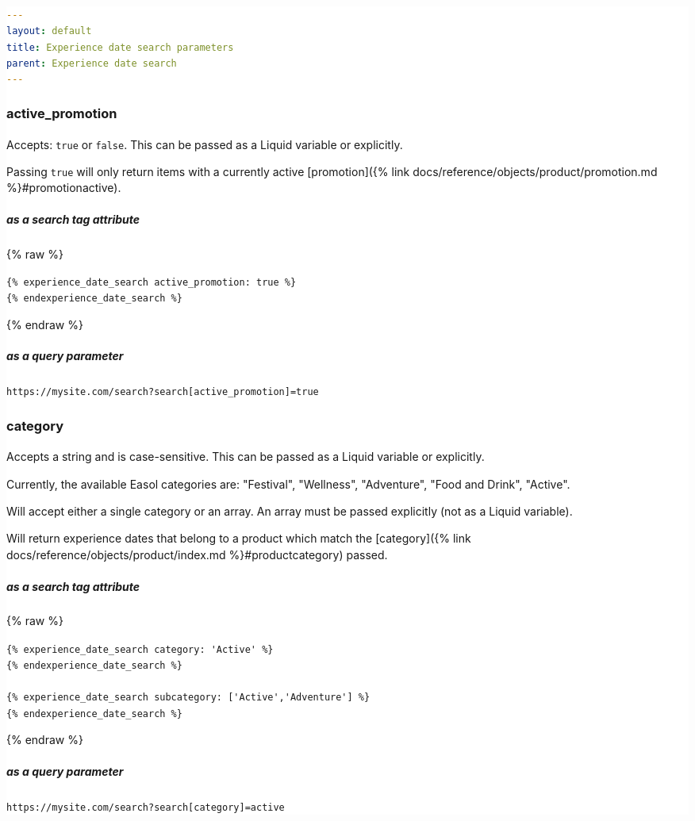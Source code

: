 ```yaml
---
layout: default
title: Experience date search parameters
parent: Experience date search
---
```


### active_promotion
Accepts: `true` or `false`. This can be passed as a Liquid variable or explicitly.

Passing `true` will only return items with a currently active [promotion]({% link docs/reference/objects/product/promotion.md %}#promotionactive).

##### as a search tag attribute
{% raw %}
```
{% experience_date_search active_promotion: true %}
{% endexperience_date_search %}
```
{% endraw %}

##### as a query parameter
```
https://mysite.com/search?search[active_promotion]=true
```

### category
Accepts a string and is case-sensitive. This can be passed as a Liquid variable or explicitly.

Currently, the available Easol categories are: "Festival", "Wellness", "Adventure", "Food and Drink", "Active".

Will accept either a single category or an array. An array must be passed explicitly (not as a Liquid variable).

Will return experience dates that belong to a product which match the [category]({% link docs/reference/objects/product/index.md %}#productcategory)
passed.

##### as a search tag attribute
{% raw %}
```
{% experience_date_search category: 'Active' %}
{% endexperience_date_search %}

{% experience_date_search subcategory: ['Active','Adventure'] %}
{% endexperience_date_search %}
```
{% endraw %}

##### as a query parameter
```
https://mysite.com/search?search[category]=active
```
